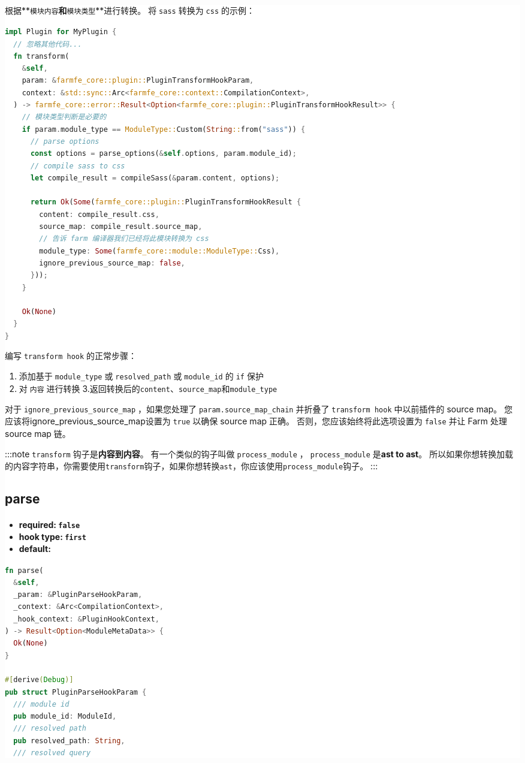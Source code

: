 根据**`模块内容`**和**`模块类型`**进行转换。 将 `sass` 转换为 `css` 的示例：

```rust
impl Plugin for MyPlugin {
  // 忽略其他代码...
  fn transform(
    &self,
    param: &farmfe_core::plugin::PluginTransformHookParam,
    context: &std::sync::Arc<farmfe_core::context::CompilationContext>,
  ) -> farmfe_core::error::Result<Option<farmfe_core::plugin::PluginTransformHookResult>> {
    // 模块类型判断是必要的
    if param.module_type == ModuleType::Custom(String::from("sass")) {
      // parse options
      const options = parse_options(&self.options, param.module_id);
      // compile sass to css
      let compile_result = compileSass(&param.content, options);

      return Ok(Some(farmfe_core::plugin::PluginTransformHookResult {
        content: compile_result.css,
        source_map: compile_result.source_map,
        // 告诉 farm 编译器我们已经将此模块转换为 css
        module_type: Some(farmfe_core::module::ModuleType::Css),
        ignore_previous_source_map: false,
      }));
    }

    Ok(None)
  }
}
```
编写 `transform hook` 的正常步骤：
1. 添加基于 `module_type` 或 `resolved_path` 或 `module_id` 的 `if` 保护
2. 对 `内容` 进行转换
3.返回转换后的`content`、`source_map`和`module_type`

对于 `ignore_previous_source_map` ，如果您处理了 `param.source_map_chain` 并折叠了 `transform hook` 中以前插件的 source map。 您应该将ignore_previous_source_map设置为 `true` 以确保 source map 正确。 否则，您应该始终将此选项设置为 `false` 并让 Farm 处理 source map 链。

:::note
`transform` 钩子是**内容到内容**。 有一个类似的钩子叫做 `process_module` ， `process_module` 是**ast to ast**。 所以如果你想转换加载的内容字符串，你需要使用`transform`钩子，如果你想转换`ast`，你应该使用`process_module`钩子。
:::

## parse
- **required: `false`**
- **hook type: `first`**
- **default:**
```rust
fn parse(
  &self,
  _param: &PluginParseHookParam,
  _context: &Arc<CompilationContext>,
  _hook_context: &PluginHookContext,
) -> Result<Option<ModuleMetaData>> {
  Ok(None)
}

#[derive(Debug)]
pub struct PluginParseHookParam {
  /// module id
  pub module_id: ModuleId,
  /// resolved path
  pub resolved_path: String,
  /// resolved query
```